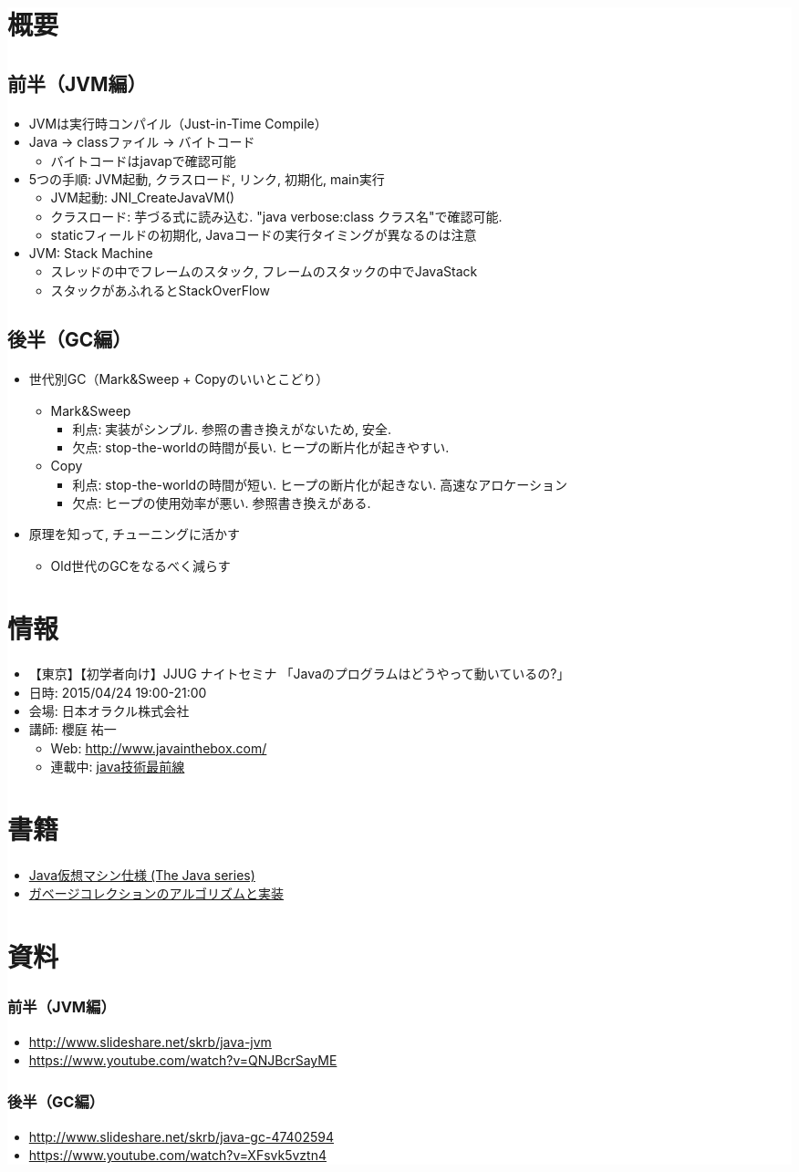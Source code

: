 # 概要
## 前半（JVM編）
- JVMは実行時コンパイル（Just-in-Time Compile）
- Java -> classファイル -> バイトコード
  - バイトコードはjavapで確認可能
- 5つの手順: JVM起動, クラスロード, リンク, 初期化, main実行
  - JVM起動: JNI_CreateJavaVM()
  - クラスロード: 芋づる式に読み込む. "java verbose:class クラス名"で確認可能.
  - staticフィールドの初期化, Javaコードの実行タイミングが異なるのは注意
- JVM: Stack Machine
  - スレッドの中でフレームのスタック, フレームのスタックの中でJavaStack
  - スタックがあふれるとStackOverFlow

## 後半（GC編）
- 世代別GC（Mark&Sweep + Copyのいいとこどり）
  - Mark&Sweep
    - 利点: 実装がシンプル. 参照の書き換えがないため, 安全.
    - 欠点: stop-the-worldの時間が長い. ヒープの断片化が起きやすい. 
  - Copy
    - 利点: stop-the-worldの時間が短い. ヒープの断片化が起きない. 高速なアロケーション
    - 欠点: ヒープの使用効率が悪い. 参照書き換えがある. 

- 原理を知って, チューニングに活かす
  - Old世代のGCをなるべく減らす

# 情報
- 【東京】【初学者向け】JJUG ナイトセミナ 「Javaのプログラムはどうやって動いているの?」
- 日時: 2015/04/24 19:00-21:00
- 会場: 日本オラクル株式会社
- 講師: 櫻庭 祐一
  - Web: http://www.javainthebox.com/
  - 連載中: [java技術最前線](http://itpro.nikkeibp.co.jp/article/COLUMN/20060915/248243/)

# 書籍
- [Java仮想マシン仕様 (The Java series)](http://www.amazon.co.jp/dp/489471356X)
- [ガベージコレクションのアルゴリズムと実装](http://www.amazon.co.jp/dp/4798025623)

# 資料
### 前半（JVM編）
- http://www.slideshare.net/skrb/java-jvm
- https://www.youtube.com/watch?v=QNJBcrSayME

### 後半（GC編）
- http://www.slideshare.net/skrb/java-gc-47402594
- https://www.youtube.com/watch?v=XFsvk5vztn4
